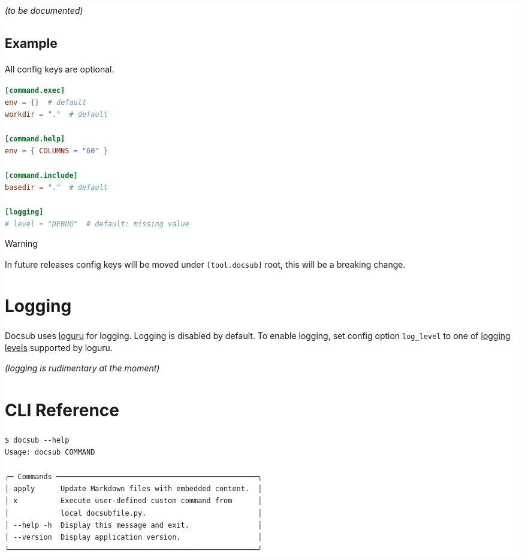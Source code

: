 *(to be documented)*

## Example

All config keys are optional.


```toml
[command.exec]
env = {}  # default
workdir = "."  # default

[command.help]
env = { COLUMNS = "60" }

[command.include]
basedir = "."  # default

[logging]
# level = "DEBUG"  # default: missing value
```

> [!WARNING]
> In future releases config keys will be moved under `[tool.docsub]` root, this will be a breaking change.


# Logging

Docsub uses [loguru](https://loguru.readthedocs.io) for logging. Logging is disabled by default. To enable logging, set config option `log_level` to one of [logging levels](https://loguru.readthedocs.io/en/stable/api/logger.html#levels) supported by loguru.

*(logging is rudimentary at the moment)*


# CLI Reference





```shell
$ docsub --help
Usage: docsub COMMAND

╭─ Commands ───────────────────────────────────────────────╮
│ apply      Update Markdown files with embedded content.  │
│ x          Execute user-defined custom command from      │
│            local docsubfile.py.                          │
│ --help -h  Display this message and exit.                │
│ --version  Display application version.                  │
╰──────────────────────────────────────────────────────────╯
```
